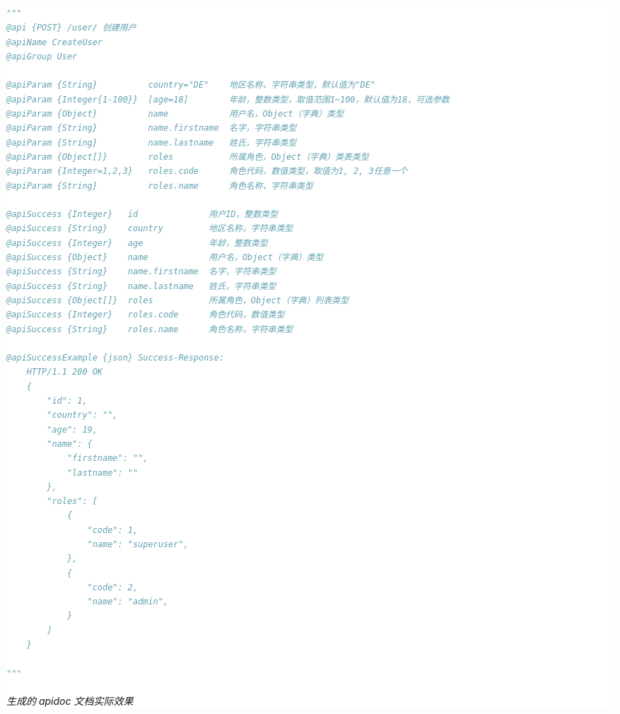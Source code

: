 ```python
"""
@api {POST} /user/ 创建用户
@apiName CreateUser
@apiGroup User

@apiParam {String}          country="DE"    地区名称，字符串类型，默认值为"DE"
@apiParam {Integer{1-100}}  [age=18]        年龄，整数类型，取值范围1~100，默认值为18，可选参数
@apiParam {Object}          name            用户名，Object（字典）类型
@apiParam {String}          name.firstname  名字，字符串类型
@apiParam {String}          name.lastname   姓氏，字符串类型
@apiParam {Object[]}        roles           所属角色，Object（字典）类表类型
@apiParam {Integer=1,2,3}   roles.code      角色代码，数值类型，取值为1, 2, 3任意一个
@apiParam {String}          roles.name      角色名称，字符串类型

@apiSuccess {Integer}   id              用户ID，整数类型
@apiSuccess {String}    country         地区名称，字符串类型
@apiSuccess {Integer}   age             年龄，整数类型
@apiSuccess {Object}    name            用户名，Object（字典）类型
@apiSuccess {String}    name.firstname  名字，字符串类型
@apiSuccess {String}    name.lastname   姓氏，字符串类型
@apiSuccess {Object[]}  roles           所属角色，Object（字典）列表类型
@apiSuccess {Integer}   roles.code      角色代码，数值类型
@apiSuccess {String}    roles.name      角色名称，字符串类型

@apiSuccessExample {json} Success-Response:
    HTTP/1.1 200 OK
    {
        "id": 1,
        "country": "",
        "age": 19,
        "name": {
            "firstname": "",
            "lastname": ""
        },
        "roles": [
            {
                "code": 1,
                "name": "superuser",
            },
            {
                "code": 2,
                "name": "admin",
            }
        ]
    }

"""
```

###### 生成的 apidoc 文档实际效果
